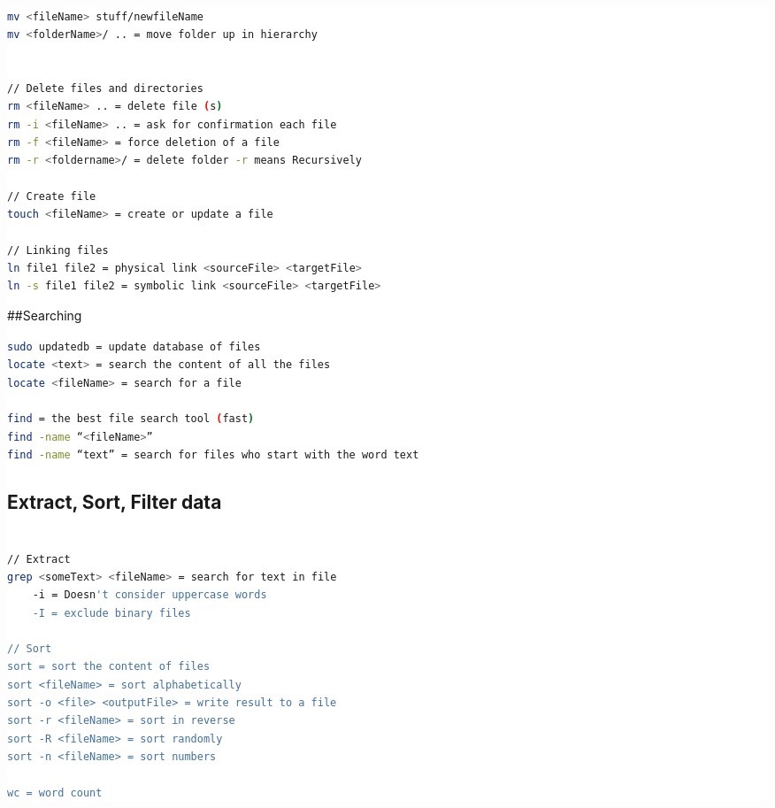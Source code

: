 ```bash
mv <fileName> stuff/newfileName
mv <folderName>/ .. = move folder up in hierarchy 


// Delete files and directories
rm <fileName> .. = delete file (s)
rm -i <fileName> .. = ask for confirmation each file
rm -f <fileName> = force deletion of a file
rm -r <foldername>/ = delete folder -r means Recursively

// Create file
touch <fileName> = create or update a file

// Linking files
ln file1 file2 = physical link <sourceFile> <targetFile>
ln -s file1 file2 = symbolic link <sourceFile> <targetFile>

```

##Searching

```bash
sudo updatedb = update database of files
locate <text> = search the content of all the files 
locate <fileName> = search for a file

find = the best file search tool (fast)
find -name “<fileName>”
find -name “text” = search for files who start with the word text 

```


## Extract, Sort, Filter data

```bash

// Extract
grep <someText> <fileName> = search for text in file
	-i = Doesn't consider uppercase words
	-I = exclude binary files

// Sort 
sort = sort the content of files
sort <fileName> = sort alphabetically
sort -o <file> <outputFile> = write result to a file
sort -r <fileName> = sort in reverse
sort -R <fileName> = sort randomly
sort -n <fileName> = sort numbers

wc = word count
```
